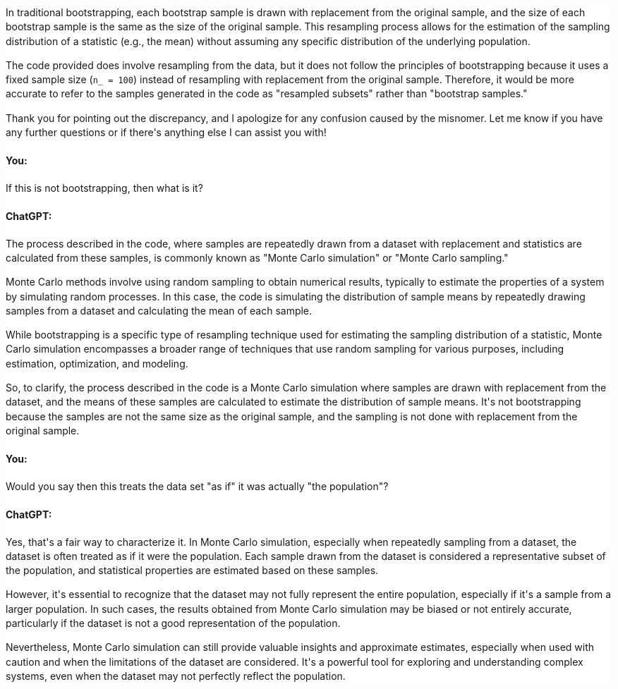In traditional bootstrapping, each bootstrap sample is drawn with replacement from the original sample, and the size of each bootstrap sample is the same as the size of the original sample. This resampling process allows for the estimation of the sampling distribution of a statistic (e.g., the mean) without assuming any specific distribution of the underlying population.

The code provided does involve resampling from the data, but it does not follow the principles of bootstrapping because it uses a fixed sample size (`n_ = 100`) instead of resampling with replacement from the original sample. Therefore, it would be more accurate to refer to the samples generated in the code as "resampled subsets" rather than "bootstrap samples."

Thank you for pointing out the discrepancy, and I apologize for any confusion caused by the misnomer. Let me know if you have any further questions or if there's anything else I can assist you with!


#### You:
If this is not bootstrapping, then what is it?

#### ChatGPT:
The process described in the code, where samples are repeatedly drawn from a dataset with replacement and statistics are calculated from these samples, is commonly known as "Monte Carlo simulation" or "Monte Carlo sampling."

Monte Carlo methods involve using random sampling to obtain numerical results, typically to estimate the properties of a system by simulating random processes. In this case, the code is simulating the distribution of sample means by repeatedly drawing samples from a dataset and calculating the mean of each sample.

While bootstrapping is a specific type of resampling technique used for estimating the sampling distribution of a statistic, Monte Carlo simulation encompasses a broader range of techniques that use random sampling for various purposes, including estimation, optimization, and modeling.

So, to clarify, the process described in the code is a Monte Carlo simulation where samples are drawn with replacement from the dataset, and the means of these samples are calculated to estimate the distribution of sample means. It's not bootstrapping because the samples are not the same size as the original sample, and the sampling is not done with replacement from the original sample.


#### You:
Would you say then this treats the data set "as if" it was actually "the population"?

#### ChatGPT:
Yes, that's a fair way to characterize it. In Monte Carlo simulation, especially when repeatedly sampling from a dataset, the dataset is often treated as if it were the population. Each sample drawn from the dataset is considered a representative subset of the population, and statistical properties are estimated based on these samples.

However, it's essential to recognize that the dataset may not fully represent the entire population, especially if it's a sample from a larger population. In such cases, the results obtained from Monte Carlo simulation may be biased or not entirely accurate, particularly if the dataset is not a good representation of the population.

Nevertheless, Monte Carlo simulation can still provide valuable insights and approximate estimates, especially when used with caution and when the limitations of the dataset are considered. It's a powerful tool for exploring and understanding complex systems, even when the dataset may not perfectly reflect the population.
